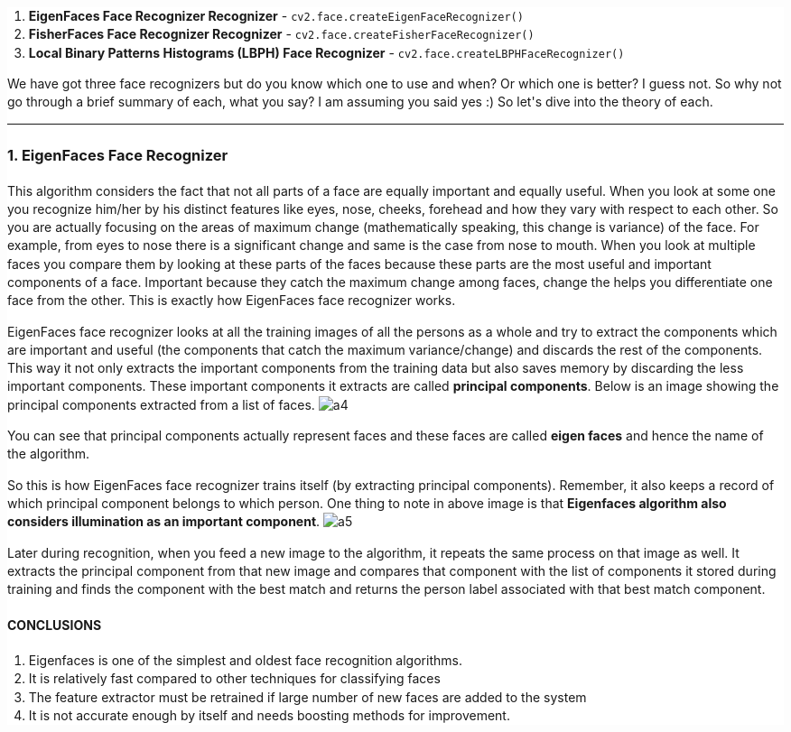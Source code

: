 1. **EigenFaces Face Recognizer Recognizer** - `cv2.face.createEigenFaceRecognizer()`
2. **FisherFaces Face Recognizer Recognizer** - `cv2.face.createFisherFaceRecognizer()`
3. **Local Binary Patterns Histograms (LBPH) Face Recognizer** - `cv2.face.createLBPHFaceRecognizer()`



We have got three face recognizers but do you know which one to use and when? Or which one is better? I guess not. So why not go through a brief summary of each, what you say? I am assuming you said yes :) So let's dive into the theory of each. 

------------------------

### 1. EigenFaces Face Recognizer

This algorithm considers the fact that not all parts of a face are equally important and equally useful. When you look at some one you recognize him/her by his distinct features like eyes, nose, cheeks, forehead and how they vary with respect to each other. So you are actually focusing on the areas of maximum change (mathematically speaking, this change is variance) of the face. For example, from eyes to nose there is a significant change and same is the case from nose to mouth. When you look at multiple faces you compare them by looking at these parts of the faces because these parts are the most useful and important components of a face. Important because they catch the maximum change among faces, change the helps you differentiate one face from the other. This is exactly how EigenFaces face recognizer works.  

EigenFaces face recognizer looks at all the training images of all the persons as a whole and try to extract the components which are important and useful (the components that catch the maximum variance/change) and discards the rest of the components. This way it not only extracts the important components from the training data but also saves memory by discarding the less important components. These important components it extracts are called **principal components**. Below is an image showing the principal components extracted from a list of faces.
![a4](https://user-images.githubusercontent.com/39909903/91155199-5f255400-e677-11ea-925d-b413009b9b07.jpg)


You can see that principal components actually represent faces and these faces are called **eigen faces** and hence the name of the algorithm. 

So this is how EigenFaces face recognizer trains itself (by extracting principal components). Remember, it also keeps a record of which principal component belongs to which person. One thing to note in above image is that **Eigenfaces algorithm also considers illumination as an important component**. 
![a5](https://user-images.githubusercontent.com/39909903/91155210-62204480-e677-11ea-899e-a716fea784c6.jpg)

Later during recognition, when you feed a new image to the algorithm, it repeats the same process on that image as well. It extracts the principal component from that new image and compares that component with the list of components it stored during training and finds the component with the best match and returns the person label associated with that best match component. 

#### CONCLUSIONS
1. Eigenfaces is one of the simplest and oldest face recognition algorithms.
2. It is relatively fast compared to other techniques for classifying faces
3. The feature extractor must be retrained if large number of new faces are added to the system
4. It is not accurate enough by itself and needs boosting methods for improvement.
